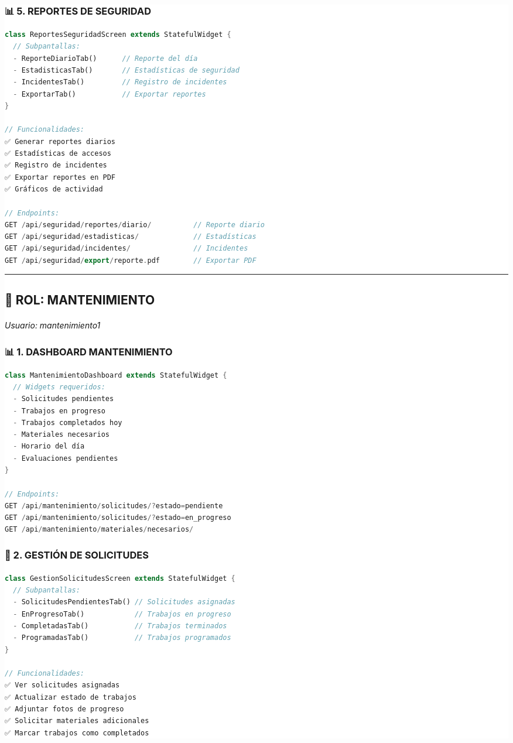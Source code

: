 ### **📊 5. REPORTES DE SEGURIDAD**
```dart
class ReportesSeguridadScreen extends StatefulWidget {
  // Subpantallas:
  - ReporteDiarioTab()      // Reporte del día
  - EstadisticasTab()       // Estadísticas de seguridad
  - IncidentesTab()         // Registro de incidentes
  - ExportarTab()           // Exportar reportes
}

// Funcionalidades:
✅ Generar reportes diarios
✅ Estadísticas de accesos
✅ Registro de incidentes
✅ Exportar reportes en PDF
✅ Gráficos de actividad

// Endpoints:
GET /api/seguridad/reportes/diario/          // Reporte diario
GET /api/seguridad/estadisticas/             // Estadísticas
GET /api/seguridad/incidentes/               // Incidentes
GET /api/seguridad/export/reporte.pdf        // Exportar PDF
```

---

## 🔧 **ROL: MANTENIMIENTO**
*Usuario: mantenimiento1*

### **📊 1. DASHBOARD MANTENIMIENTO**
```dart
class MantenimientoDashboard extends StatefulWidget {
  // Widgets requeridos:
  - Solicitudes pendientes
  - Trabajos en progreso
  - Trabajos completados hoy
  - Materiales necesarios
  - Horario del día
  - Evaluaciones pendientes
}

// Endpoints:
GET /api/mantenimiento/solicitudes/?estado=pendiente
GET /api/mantenimiento/solicitudes/?estado=en_progreso
GET /api/mantenimiento/materiales/necesarios/
```

### **🔨 2. GESTIÓN DE SOLICITUDES**
```dart
class GestionSolicitudesScreen extends StatefulWidget {
  // Subpantallas:
  - SolicitudesPendientesTab() // Solicitudes asignadas
  - EnProgresoTab()            // Trabajos en progreso
  - CompletadasTab()           // Trabajos terminados
  - ProgramadasTab()           // Trabajos programados
}

// Funcionalidades:
✅ Ver solicitudes asignadas
✅ Actualizar estado de trabajos
✅ Adjuntar fotos de progreso
✅ Solicitar materiales adicionales
✅ Marcar trabajos como completados
```